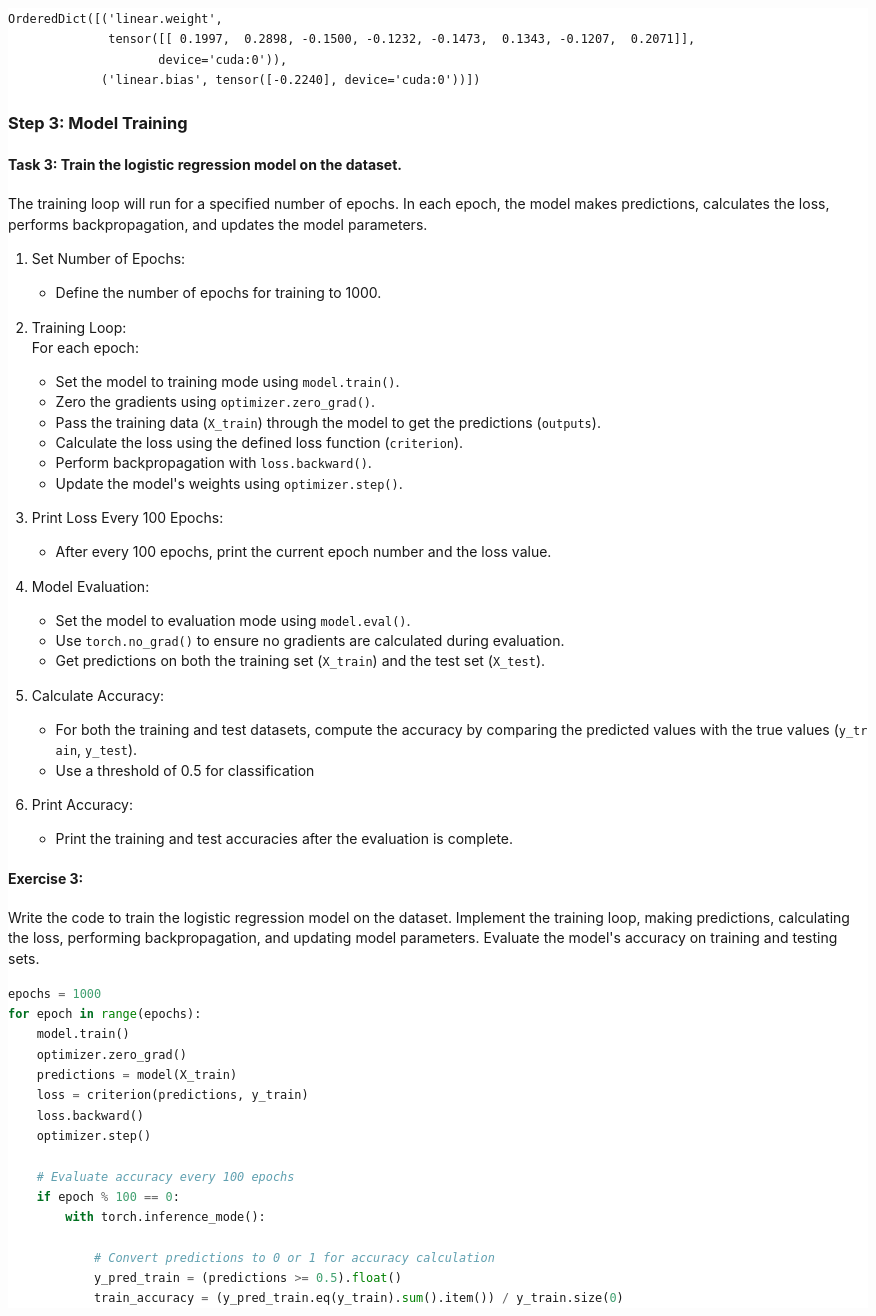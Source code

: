 


    OrderedDict([('linear.weight',
                  tensor([[ 0.1997,  0.2898, -0.1500, -0.1232, -0.1473,  0.1343, -0.1207,  0.2071]],
                         device='cuda:0')),
                 ('linear.bias', tensor([-0.2240], device='cuda:0'))])



### Step 3: Model Training

#### Task 3: Train the logistic regression model on the dataset.

The training loop will run for a specified number of epochs. In each epoch, the model makes predictions, calculates the loss, performs backpropagation, and updates the model parameters.

1. Set Number of Epochs:  
   - Define the number of epochs for training to 1000.

2. Training Loop:  
   For each epoch:
   - Set the model to training mode using `model.train()`.
   - Zero the gradients using `optimizer.zero_grad()`.
   - Pass the training data (`X_train`) through the model to get the predictions (`outputs`).
   - Calculate the loss using the defined loss function (`criterion`).
   - Perform backpropagation with `loss.backward()`.
   - Update the model's weights using `optimizer.step()`.

3. Print Loss Every 100 Epochs:  
   - After every 100 epochs, print the current epoch number and the loss value.

4. Model Evaluation:  
   - Set the model to evaluation mode using `model.eval()`.
   - Use `torch.no_grad()` to ensure no gradients are calculated during evaluation.
   - Get predictions on both the training set (`X_train`) and the test set (`X_test`).

5. Calculate Accuracy:  
   - For both the training and test datasets, compute the accuracy by comparing the predicted values with the true values (`y_train`, `y_test`).
   - Use a threshold of 0.5 for classification
   
6. Print Accuracy:  
   - Print the training and test accuracies after the evaluation is complete.

#### Exercise 3:

Write the code to train the logistic regression model on the dataset. Implement the training loop, making predictions, calculating the loss, performing backpropagation, and updating model parameters. Evaluate the model's accuracy on training and testing sets.



```python
epochs = 1000
for epoch in range(epochs):
    model.train()
    optimizer.zero_grad()
    predictions = model(X_train)
    loss = criterion(predictions, y_train)
    loss.backward()
    optimizer.step()

    # Evaluate accuracy every 100 epochs
    if epoch % 100 == 0:
        with torch.inference_mode():

            # Convert predictions to 0 or 1 for accuracy calculation
            y_pred_train = (predictions >= 0.5).float()
            train_accuracy = (y_pred_train.eq(y_train).sum().item()) / y_train.size(0)
```
